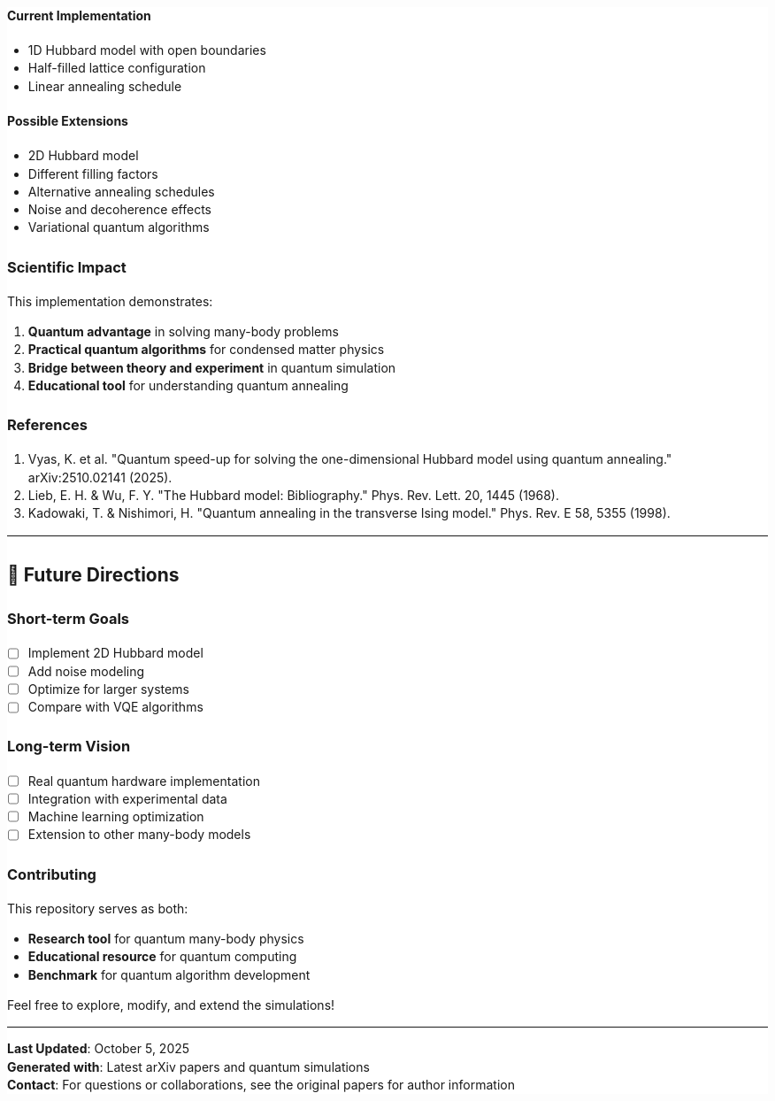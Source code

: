 #### Current Implementation
- 1D Hubbard model with open boundaries
- Half-filled lattice configuration
- Linear annealing schedule

#### Possible Extensions
- 2D Hubbard model
- Different filling factors
- Alternative annealing schedules
- Noise and decoherence effects
- Variational quantum algorithms

### Scientific Impact

This implementation demonstrates:
1. **Quantum advantage** in solving many-body problems
2. **Practical quantum algorithms** for condensed matter physics
3. **Bridge between theory and experiment** in quantum simulation
4. **Educational tool** for understanding quantum annealing

### References

1. Vyas, K. et al. "Quantum speed-up for solving the one-dimensional Hubbard model using quantum annealing." arXiv:2510.02141 (2025).
2. Lieb, E. H. & Wu, F. Y. "The Hubbard model: Bibliography." Phys. Rev. Lett. 20, 1445 (1968).
3. Kadowaki, T. & Nishimori, H. "Quantum annealing in the transverse Ising model." Phys. Rev. E 58, 5355 (1998).

---

## 🚀 Future Directions

### Short-term Goals
- [ ] Implement 2D Hubbard model
- [ ] Add noise modeling
- [ ] Optimize for larger systems
- [ ] Compare with VQE algorithms

### Long-term Vision
- [ ] Real quantum hardware implementation
- [ ] Integration with experimental data
- [ ] Machine learning optimization
- [ ] Extension to other many-body models

### Contributing

This repository serves as both:
- **Research tool** for quantum many-body physics
- **Educational resource** for quantum computing
- **Benchmark** for quantum algorithm development

Feel free to explore, modify, and extend the simulations!

---

**Last Updated**: October 5, 2025  
**Generated with**: Latest arXiv papers and quantum simulations  
**Contact**: For questions or collaborations, see the original papers for author information
